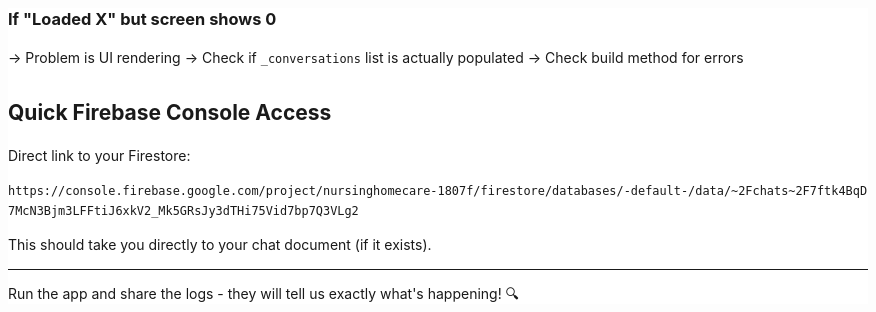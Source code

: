 ### If "Loaded X" but screen shows 0
→ Problem is UI rendering
→ Check if `_conversations` list is actually populated
→ Check build method for errors

## Quick Firebase Console Access

Direct link to your Firestore:
```
https://console.firebase.google.com/project/nursinghomecare-1807f/firestore/databases/-default-/data/~2Fchats~2F7ftk4BqD7McN3Bjm3LFFtiJ6xkV2_Mk5GRsJy3dTHi75Vid7bp7Q3VLg2
```

This should take you directly to your chat document (if it exists).

---

Run the app and share the logs - they will tell us exactly what's happening! 🔍
